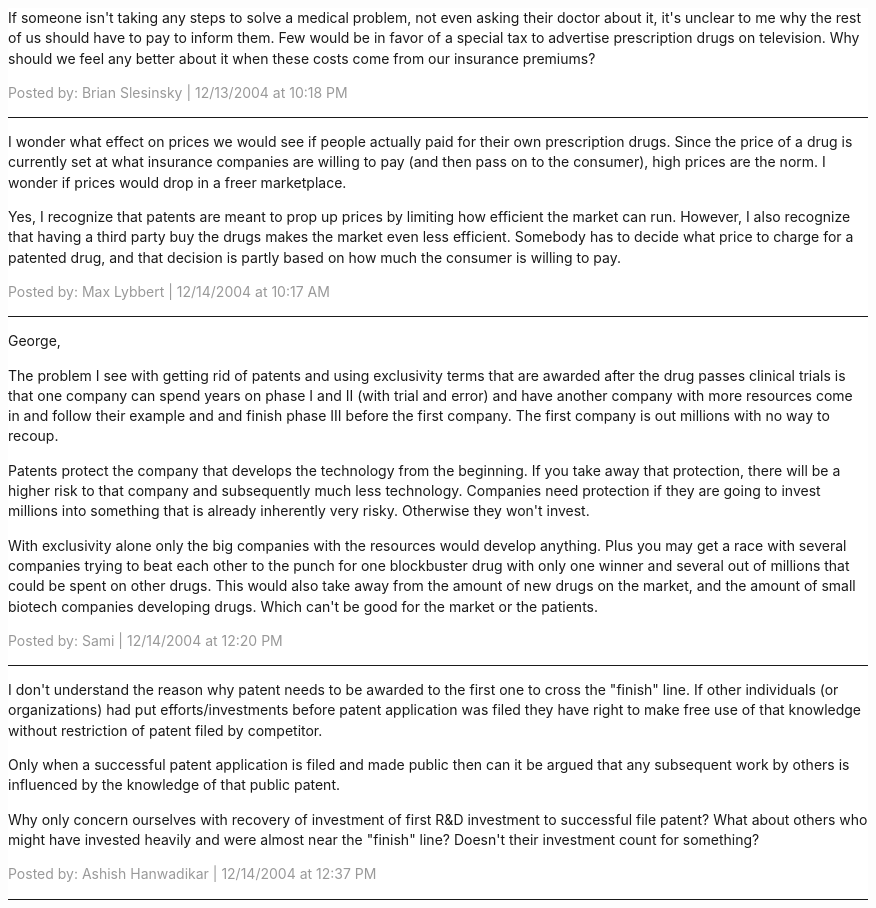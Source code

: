 If someone isn't taking any steps to solve a medical problem, not even asking their doctor about it, it's unclear to me why the rest of us should have to pay to inform them.  Few would be in favor of a special tax to advertise prescription drugs on television.  Why should we feel any better about it when these costs come from our insurance premiums?

<span style="color:#999">Posted by: Brian Slesinsky | 12/13/2004 at 10:18 PM</span>

---

I wonder what effect on prices we would see if people actually paid for their own prescription drugs.  Since the price of a drug is currently set at what insurance companies are willing to pay (and then pass on to the consumer), high prices are the norm.  I wonder if prices would drop in a freer marketplace.

Yes, I recognize that patents are meant to prop up prices by limiting how efficient the market can run.  However, I also recognize that having a third party buy the drugs makes the market even less efficient.  Somebody has to decide what price to charge for a patented drug, and that decision is partly based on how much the consumer is willing to pay.

<span style="color:#999">Posted by: Max Lybbert | 12/14/2004 at 10:17 AM</span>

---

George, 

The problem I see with getting rid of patents and using exclusivity terms that are awarded after the drug passes clinical trials is that one company can spend years on phase I and II (with trial and error) and have another company with more resources come in and follow their example and and finish phase III before the first company.  The first company is out millions with no way to recoup.

Patents protect the company that develops the technology from the beginning.  If you take away that protection, there will be a higher risk to that company and subsequently much less technology.  Companies need protection if they are going to invest millions into something that is already inherently very risky. Otherwise they won't invest.

With exclusivity alone only the big companies with the resources would develop anything. Plus you may get a race with several companies trying to beat each other to the punch for one blockbuster drug with only one winner and several out of millions that could be spent on other drugs.  This would also take away from the amount of new drugs on the market, and the amount of small biotech companies developing drugs.  Which can't be good for the market or the patients.

<span style="color:#999">Posted by: Sami | 12/14/2004 at 12:20 PM</span>

---

I don't understand the reason why patent needs to be awarded to the first one to cross the "finish" line. If other individuals (or organizations) had put efforts/investments before patent application was filed they have right to make free use of that knowledge without restriction of patent filed by competitor.

Only when a successful patent application is filed and made public then can it be argued that any subsequent work by others is influenced by the knowledge of that public patent.

Why only concern ourselves with recovery of investment of first R&D investment to successful file patent? What about others who might have invested heavily and were almost near the "finish" line? Doesn't their investment count for something?

<span style="color:#999">Posted by: Ashish Hanwadikar | 12/14/2004 at 12:37 PM</span>

---